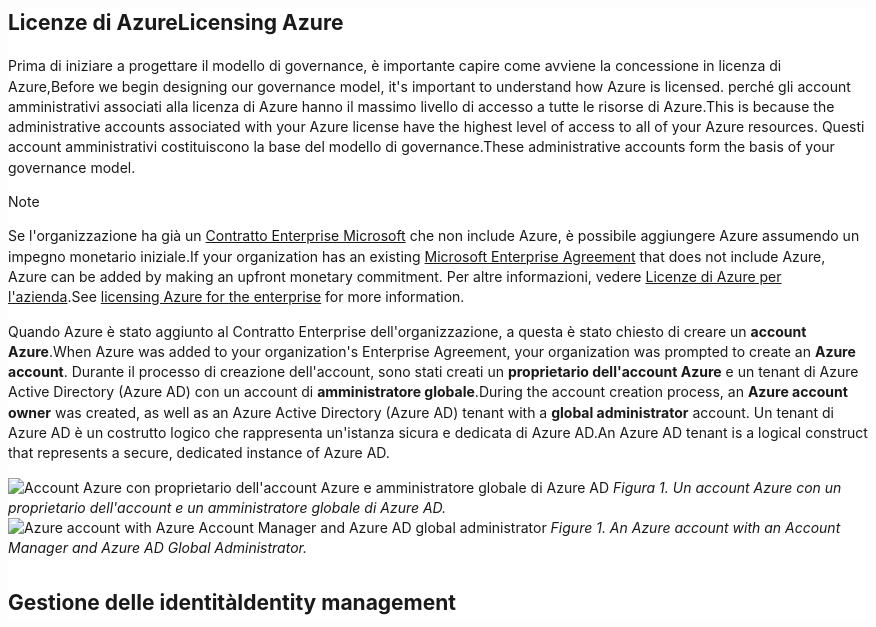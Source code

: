 ## <a name="licensing-azure"></a><span data-ttu-id="cff3d-111">Licenze di Azure</span><span class="sxs-lookup"><span data-stu-id="cff3d-111">Licensing Azure</span></span>

<span data-ttu-id="cff3d-112">Prima di iniziare a progettare il modello di governance, è importante capire come avviene la concessione in licenza di Azure,</span><span class="sxs-lookup"><span data-stu-id="cff3d-112">Before we begin designing our governance model, it's important to understand how Azure is licensed.</span></span> <span data-ttu-id="cff3d-113">perché gli account amministrativi associati alla licenza di Azure hanno il massimo livello di accesso a tutte le risorse di Azure.</span><span class="sxs-lookup"><span data-stu-id="cff3d-113">This is because the administrative accounts associated with your Azure license have the highest level of access to all of your Azure resources.</span></span> <span data-ttu-id="cff3d-114">Questi account amministrativi costituiscono la base del modello di governance.</span><span class="sxs-lookup"><span data-stu-id="cff3d-114">These administrative accounts form the basis of your governance model.</span></span>  

> [!NOTE]
> <span data-ttu-id="cff3d-115">Se l'organizzazione ha già un [Contratto Enterprise Microsoft](https://www.microsoft.com/en-us/licensing/licensing-programs/enterprise.aspx) che non include Azure, è possibile aggiungere Azure assumendo un impegno monetario iniziale.</span><span class="sxs-lookup"><span data-stu-id="cff3d-115">If your organization has an existing [Microsoft Enterprise Agreement](https://www.microsoft.com/en-us/licensing/licensing-programs/enterprise.aspx) that does not include Azure, Azure can be added by making an upfront monetary commitment.</span></span> <span data-ttu-id="cff3d-116">Per altre informazioni, vedere [Licenze di Azure per l'azienda](https://azure.microsoft.com/pricing/enterprise-agreement/).</span><span class="sxs-lookup"><span data-stu-id="cff3d-116">See [licensing Azure for the enterprise](https://azure.microsoft.com/pricing/enterprise-agreement/) for more information.</span></span> 

<span data-ttu-id="cff3d-117">Quando Azure è stato aggiunto al Contratto Enterprise dell'organizzazione, a questa è stato chiesto di creare un **account Azure**.</span><span class="sxs-lookup"><span data-stu-id="cff3d-117">When Azure was added to your organization's Enterprise Agreement, your organization was prompted to create an **Azure account**.</span></span> <span data-ttu-id="cff3d-118">Durante il processo di creazione dell'account, sono stati creati un **proprietario dell'account Azure** e un tenant di Azure Active Directory (Azure AD) con un account di **amministratore globale**.</span><span class="sxs-lookup"><span data-stu-id="cff3d-118">During the account creation process, an **Azure account owner** was created, as well as an Azure Active Directory (Azure AD) tenant with a **global administrator** account.</span></span> <span data-ttu-id="cff3d-119">Un tenant di Azure AD è un costrutto logico che rappresenta un'istanza sicura e dedicata di Azure AD.</span><span class="sxs-lookup"><span data-stu-id="cff3d-119">An Azure AD tenant is a logical construct that represents a secure, dedicated instance of Azure AD.</span></span>

<span data-ttu-id="cff3d-120">![Account Azure con proprietario dell'account Azure e amministratore globale di Azure AD](../_images/governance-3-0.png)
*Figura 1. Un account Azure con un proprietario dell'account e un amministratore globale di Azure AD.*</span><span class="sxs-lookup"><span data-stu-id="cff3d-120">![Azure account with Azure Account Manager and Azure AD global administrator](../_images/governance-3-0.png)
*Figure 1. An Azure account with an Account Manager and Azure AD Global Administrator.*</span></span>

## <a name="identity-management"></a><span data-ttu-id="cff3d-121">Gestione delle identità</span><span class="sxs-lookup"><span data-stu-id="cff3d-121">Identity management</span></span>
